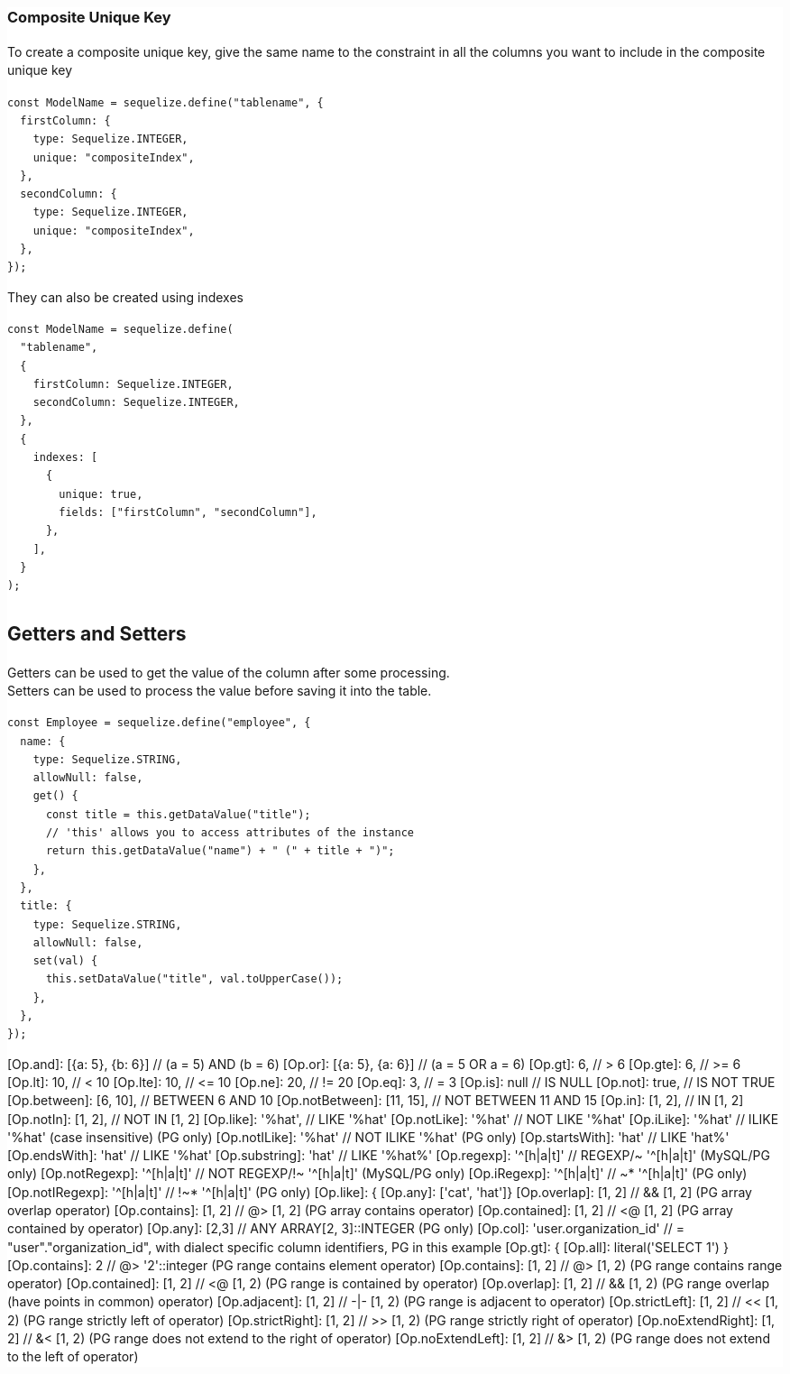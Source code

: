 
### [](#composite-unique-key)Composite Unique Key

To create a composite unique key, give the same name to the constraint in all the columns you want to include in the composite unique key  

```
const ModelName = sequelize.define("tablename", {
  firstColumn: {
    type: Sequelize.INTEGER,
    unique: "compositeIndex",
  },
  secondColumn: {
    type: Sequelize.INTEGER,
    unique: "compositeIndex",
  },
});

```


They can also be created using indexes  

```
const ModelName = sequelize.define(
  "tablename",
  {
    firstColumn: Sequelize.INTEGER,
    secondColumn: Sequelize.INTEGER,
  },
  {
    indexes: [
      {
        unique: true,
        fields: ["firstColumn", "secondColumn"],
      },
    ],
  }
);

```


[](#getters-and-setters)Getters and Setters
-------------------------------------------

Getters can be used to get the value of the column after some processing.  
Setters can be used to process the value before saving it into the table.  

```
const Employee = sequelize.define("employee", {
  name: {
    type: Sequelize.STRING,
    allowNull: false,
    get() {
      const title = this.getDataValue("title");
      // 'this' allows you to access attributes of the instance
      return this.getDataValue("name") + " (" + title + ")";
    },
  },
  title: {
    type: Sequelize.STRING,
    allowNull: false,
    set(val) {
      this.setDataValue("title", val.toUpperCase());
    },
  },
});
```

[Op.and]: [{a: 5}, {b: 6}] // (a = 5) AND (b = 6)
[Op.or]: [{a: 5}, {a: 6}]  // (a = 5 OR a = 6)
[Op.gt]: 6,                // > 6
[Op.gte]: 6,               // >= 6
[Op.lt]: 10,               // < 10
[Op.lte]: 10,              // <= 10
[Op.ne]: 20,               // != 20
[Op.eq]: 3,                // = 3
[Op.is]: null              // IS NULL
[Op.not]: true,            // IS NOT TRUE
[Op.between]: [6, 10],     // BETWEEN 6 AND 10
[Op.notBetween]: [11, 15], // NOT BETWEEN 11 AND 15
[Op.in]: [1, 2],           // IN [1, 2]
[Op.notIn]: [1, 2],        // NOT IN [1, 2]
[Op.like]: '%hat',         // LIKE '%hat'
[Op.notLike]: '%hat'       // NOT LIKE '%hat'
[Op.iLike]: '%hat'         // ILIKE '%hat' (case insensitive) (PG only)
[Op.notILike]: '%hat'      // NOT ILIKE '%hat'  (PG only)
[Op.startsWith]: 'hat'     // LIKE 'hat%'
[Op.endsWith]: 'hat'       // LIKE '%hat'
[Op.substring]: 'hat'      // LIKE '%hat%'
[Op.regexp]: '^[h|a|t]'    // REGEXP/~ '^[h|a|t]' (MySQL/PG only)
[Op.notRegexp]: '^[h|a|t]' // NOT REGEXP/!~ '^[h|a|t]' (MySQL/PG only)
[Op.iRegexp]: '^[h|a|t]'    // ~* '^[h|a|t]' (PG only)
[Op.notIRegexp]: '^[h|a|t]' // !~* '^[h|a|t]' (PG only)
[Op.like]: { [Op.any]: ['cat', 'hat']}
[Op.overlap]: [1, 2]       // && [1, 2] (PG array overlap operator)
[Op.contains]: [1, 2]      // @> [1, 2] (PG array contains operator)
[Op.contained]: [1, 2]     // <@ [1, 2] (PG array contained by operator)
[Op.any]: [2,3]            // ANY ARRAY[2, 3]::INTEGER (PG only)
[Op.col]: 'user.organization_id' // = "user"."organization_id", with dialect specific column identifiers, PG in this example
[Op.gt]: { [Op.all]: literal('SELECT 1') }
[Op.contains]: 2           // @> '2'::integer (PG range contains element operator)
[Op.contains]: [1, 2]      // @> [1, 2) (PG range contains range operator)
[Op.contained]: [1, 2]     // <@ [1, 2) (PG range is contained by operator)
[Op.overlap]: [1, 2]       // && [1, 2) (PG range overlap (have points in common) operator)
[Op.adjacent]: [1, 2]      // -|- [1, 2) (PG range is adjacent to operator)
[Op.strictLeft]: [1, 2]    // << [1, 2) (PG range strictly left of operator)
[Op.strictRight]: [1, 2]   // >> [1, 2) (PG range strictly right of operator)
[Op.noExtendRight]: [1, 2] // &< [1, 2) (PG range does not extend to the right of operator)
[Op.noExtendLeft]: [1, 2]  // &> [1, 2) (PG range does not extend to the left of operator)